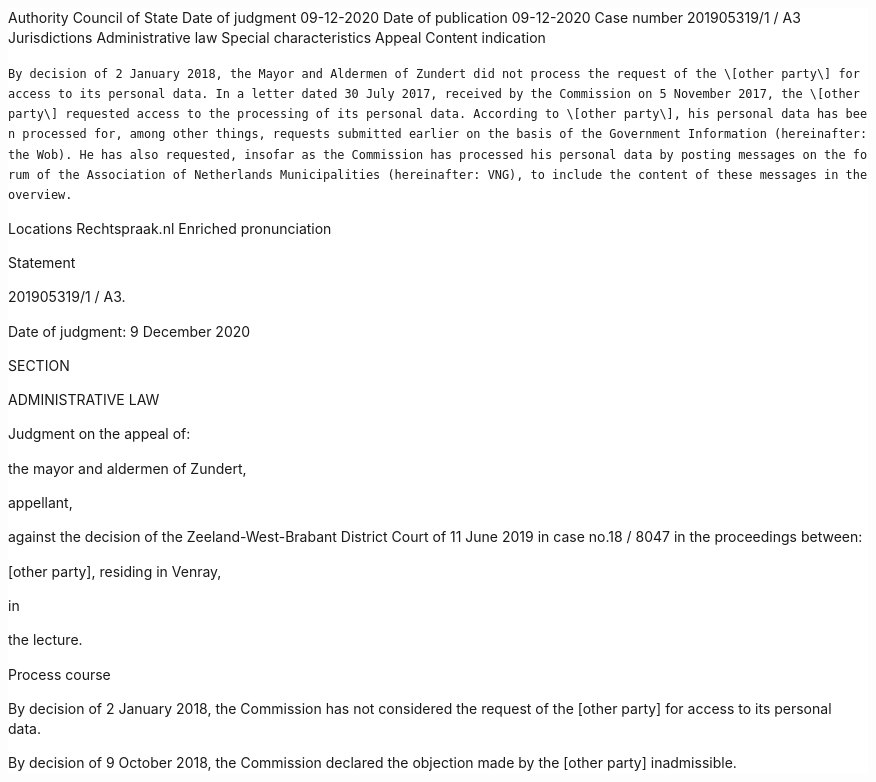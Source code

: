 Authority
    Council of State 
Date of judgment
    09-12-2020 
Date of publication
    09-12-2020 
Case number
    201905319/1 / A3
Jurisdictions
    Administrative law
Special characteristics
    Appeal
Content indication

    By decision of 2 January 2018, the Mayor and Aldermen of Zundert did not process the request of the \[other party\] for access to its personal data. In a letter dated 30 July 2017, received by the Commission on 5 November 2017, the \[other party\] requested access to the processing of its personal data. According to \[other party\], his personal data has been processed for, among other things, requests submitted earlier on the basis of the Government Information (hereinafter: the Wob). He has also requested, insofar as the Commission has processed his personal data by posting messages on the forum of the Association of Netherlands Municipalities (hereinafter: VNG), to include the content of these messages in the overview.
Locations
    Rechtspraak.nl
    Enriched pronunciation 

Statement

201905319/1 / A3.

Date of judgment: 9 December 2020

SECTION

ADMINISTRATIVE LAW

Judgment on the appeal of:

the mayor and aldermen of Zundert,

appellant,

against the decision of the Zeeland-West-Brabant District Court of 11 June 2019 in case no.18 / 8047 in the proceedings between:

\[other party\], residing in Venray,

in

the lecture.

Process course

By decision of 2 January 2018, the Commission has not considered the request of the \[other party\] for access to its personal data.

By decision of 9 October 2018, the Commission declared the objection made by the \[other party\] inadmissible.
